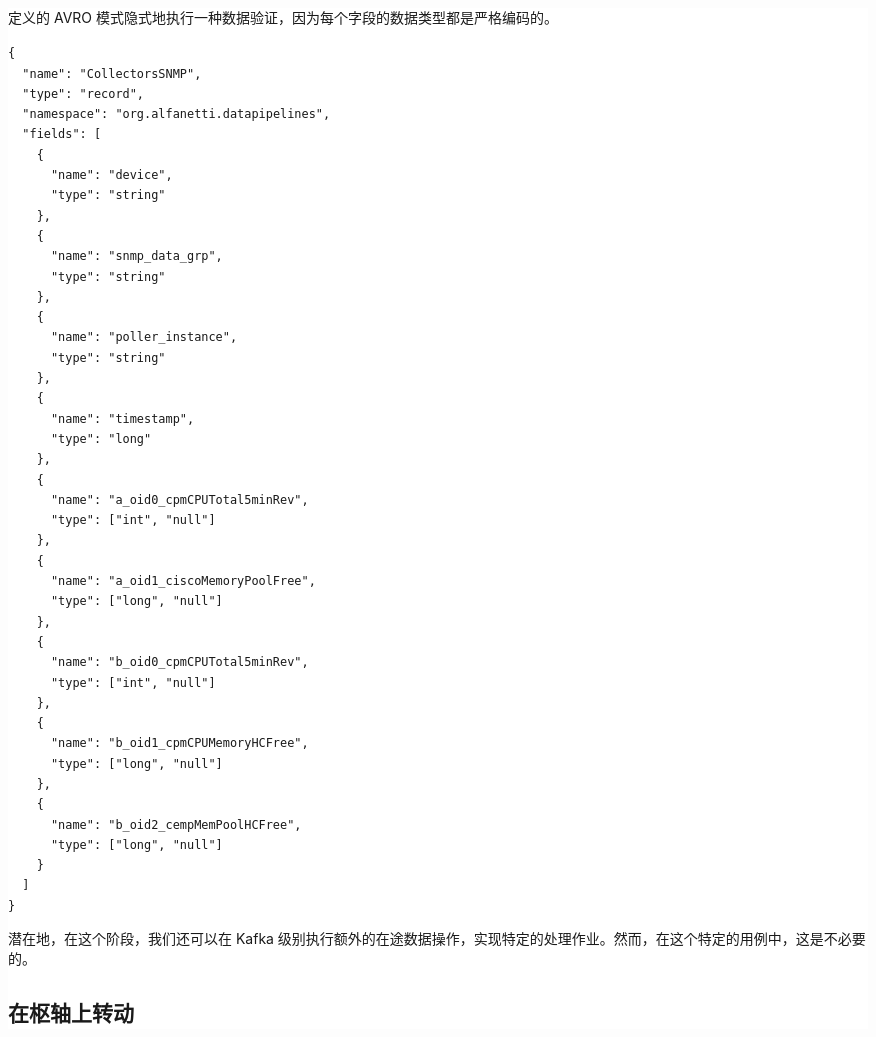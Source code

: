 定义的 AVRO 模式隐式地执行一种数据验证，因为每个字段的数据类型都是严格编码的。

```
{
  "name": "CollectorsSNMP",
  "type": "record",
  "namespace": "org.alfanetti.datapipelines",
  "fields": [
    {
      "name": "device",
      "type": "string"
    },
    {
      "name": "snmp_data_grp",
      "type": "string"
    },
    {
      "name": "poller_instance",
      "type": "string"
    },
    {
      "name": "timestamp",
      "type": "long"
    },
    {
      "name": "a_oid0_cpmCPUTotal5minRev",
      "type": ["int", "null"]
    },
    {
      "name": "a_oid1_ciscoMemoryPoolFree",
      "type": ["long", "null"]
    },
    {
      "name": "b_oid0_cpmCPUTotal5minRev",
      "type": ["int", "null"]
    },
    {
      "name": "b_oid1_cpmCPUMemoryHCFree",
      "type": ["long", "null"]
    },
    {
      "name": "b_oid2_cempMemPoolHCFree",
      "type": ["long", "null"]
    }
  ]
}
```

潜在地，在这个阶段，我们还可以在 Kafka 级别执行额外的在途数据操作，实现特定的处理作业。然而，在这个特定的用例中，这是不必要的。

## 在枢轴上转动
